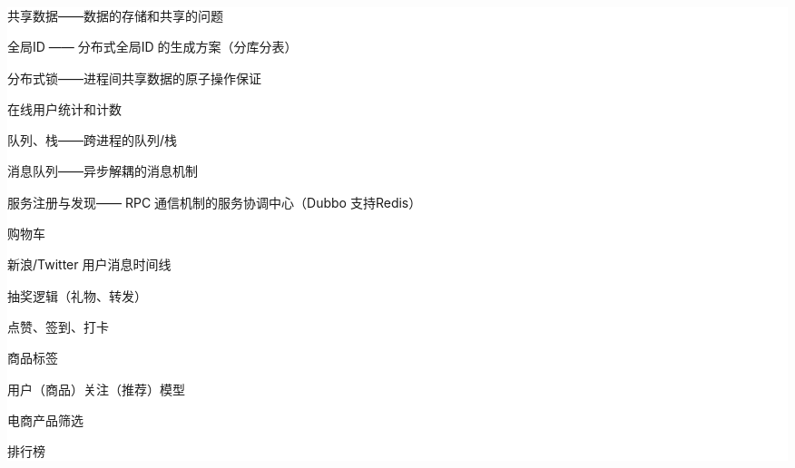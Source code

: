共享数据——数据的存储和共享的问题

全局ID —— 分布式全局ID 的生成方案（分库分表）

分布式锁——进程间共享数据的原子操作保证

在线用户统计和计数

队列、栈——跨进程的队列/栈

消息队列——异步解耦的消息机制

服务注册与发现—— RPC 通信机制的服务协调中心（Dubbo 支持Redis）

购物车

新浪/Twitter 用户消息时间线

抽奖逻辑（礼物、转发）

点赞、签到、打卡

商品标签

用户（商品）关注（推荐）模型

电商产品筛选

排行榜